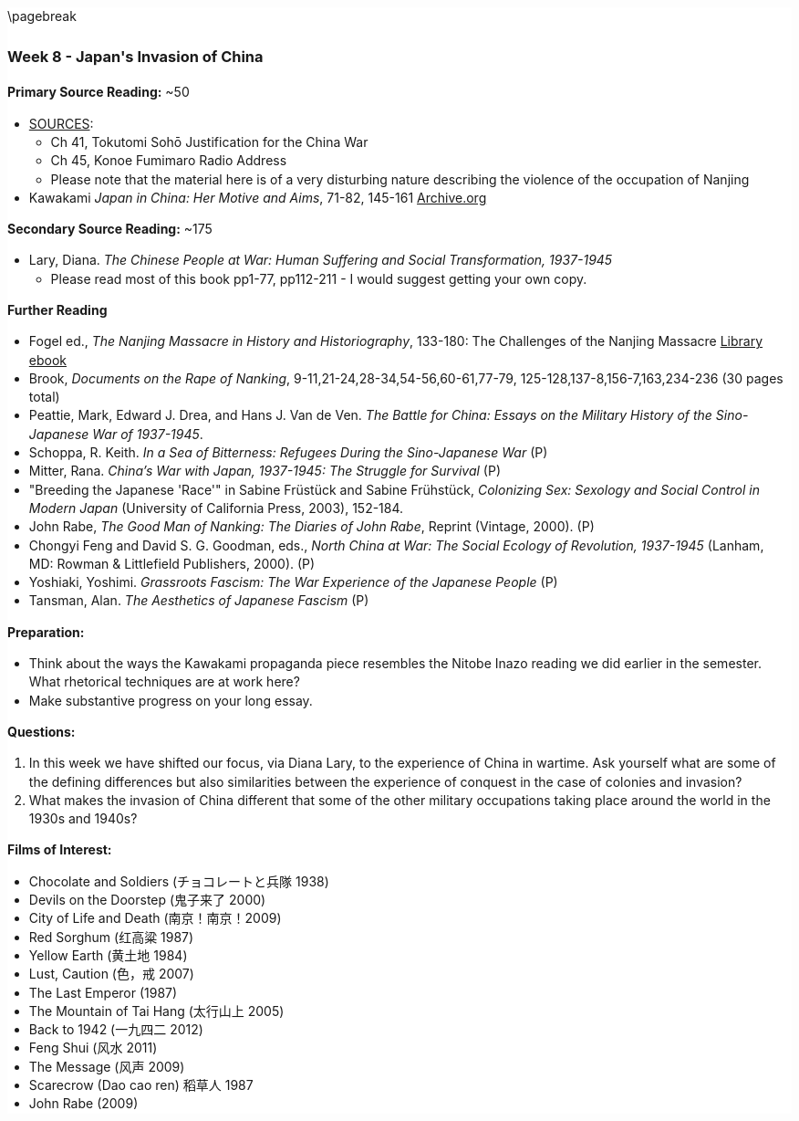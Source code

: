 
\pagebreak

### Week 8 - Japan's Invasion of China

**Primary Source Reading:** ~50 

* [SOURCES](http://st-andrews.eblib.com/patron/FullRecord.aspx?p=908716): 
    * Ch 41, Tokutomi Sohō Justification for the China War
    * Ch 45, Konoe Fumimaro Radio Address
    * Please note that the material here is of a very disturbing nature describing the violence of the occupation of Nanjing
* Kawakami *Japan in China: Her Motive and Aims*, 71-82, 145-161 [Archive.org](https://archive.org/details/jstor-25120378)

**Secondary Source Reading:** ~175

* Lary, Diana. *The Chinese People at War: Human Suffering and Social Transformation, 1937-1945*
    * Please read most of this book pp1-77, pp112-211 - I would suggest getting your own copy. 

**Further Reading**

* Fogel ed., *The Nanjing Massacre in History and Historiography*, 133-180: The Challenges of the Nanjing Massacre [Library ebook](http://dx.doi.org/10.1525/california/9780520220065.001.0001)
* Brook, *Documents on the Rape of Nanking*, 9-11,21-24,28-34,54-56,60-61,77-79, 125-128,137-8,156-7,163,234-236 (30 pages total)
* Peattie, Mark, Edward J. Drea, and Hans J. Van de Ven. *The Battle for China: Essays on the Military History of the Sino-Japanese War of 1937-1945*. 
* Schoppa, R. Keith. *In a Sea of Bitterness: Refugees During the Sino-Japanese War* (P)
* Mitter, Rana. *China’s War with Japan, 1937-1945: The Struggle for Survival* (P)
* "Breeding the Japanese 'Race'" in Sabine Früstück and Sabine Frühstück, *Colonizing Sex: Sexology and Social Control in Modern Japan* (University of California Press, 2003), 152-184.
* John Rabe, *The Good Man of Nanking: The Diaries of John Rabe*, Reprint (Vintage, 2000). (P)
* Chongyi Feng and David S. G. Goodman, eds., *North China at War: The Social Ecology of Revolution, 1937-1945* (Lanham, MD: Rowman & Littlefield Publishers, 2000). (P)
* Yoshiaki, Yoshimi. *Grassroots Fascism: The War Experience of the Japanese People* (P)
* Tansman, Alan. *The Aesthetics of Japanese Fascism* (P)

**Preparation:**

* Think about the ways the Kawakami propaganda piece resembles the Nitobe Inazo reading we did earlier in the semester. What rhetorical techniques are at work here? 
* Make substantive progress on your long essay.

**Questions:**

1. In this week we have shifted our focus, via Diana Lary, to the experience of China in wartime. Ask yourself what are some of the defining differences but also similarities between the experience of conquest in the case of colonies and invasion? 
2. What makes the invasion of China different that some of the other military occupations taking place around the world in the 1930s and 1940s?

**Films of Interest:**

* Chocolate and Soldiers (チョコレートと兵隊 1938)
* Devils on the Doorstep (鬼子来了 2000)
* City of Life and Death (南京！南京！2009)
* Red Sorghum (红高粱 1987)
* Yellow Earth (黄土地 1984)
* Lust, Caution (色，戒 2007)
* The Last Emperor (1987)
* The Mountain of Tai Hang (太行山上 2005)
* Back to 1942 (一九四二 2012)
* Feng Shui (风水 2011)
* The Message (风声 2009)
* Scarecrow (Dao cao ren) 稻草人 1987
* John Rabe (2009)
